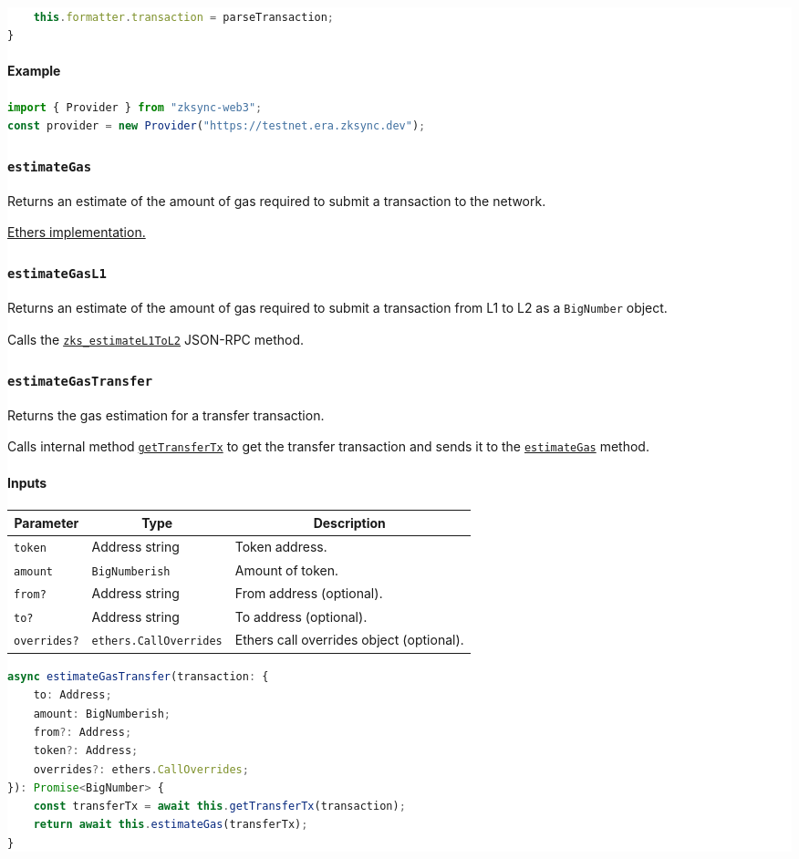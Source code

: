 ```ts
    this.formatter.transaction = parseTransaction;
}
```

#### Example

```typescript
import { Provider } from "zksync-web3";
const provider = new Provider("https://testnet.era.zksync.dev");
```

### `estimateGas`

Returns an estimate of the amount of gas required to submit a transaction to the network.

[Ethers implementation.](https://docs.ethers.org/v5/api/providers/provider/#Provider-estimateGas)

### `estimateGasL1`

Returns an estimate of the amount of gas required to submit a transaction from L1 to L2 as a `BigNumber` object.

Calls the [`zks_estimateL1ToL2`](../api.md#zks-estimategasl1tol2) JSON-RPC method.

### `estimateGasTransfer`

Returns the gas estimation for a transfer transaction.

Calls internal method [`getTransferTx`](https://github.com/matter-labs/zksync-era/blob/48fe6e27110c1fe1a438c5375fb256890e8017b1/sdk/zksync-web3.js/src/provider.ts#L428) to get the transfer transaction and sends it to the [`estimateGas`](#estimategas) method.

#### Inputs

| Parameter    | Type                   | Description                              |
| ------------ | ---------------------- | ---------------------------------------- |
| `token`      | Address string         | Token address.                           |
| `amount`     | `BigNumberish`         | Amount of token.                         |
| `from?`      | Address string         | From address (optional).                 |
| `to?`        | Address string         | To address (optional).                   |
| `overrides?` | `ethers.CallOverrides` | Ethers call overrides object (optional). |

```ts
async estimateGasTransfer(transaction: {
    to: Address;
    amount: BigNumberish;
    from?: Address;
    token?: Address;
    overrides?: ethers.CallOverrides;
}): Promise<BigNumber> {
    const transferTx = await this.getTransferTx(transaction);
    return await this.estimateGas(transferTx);
}
```
